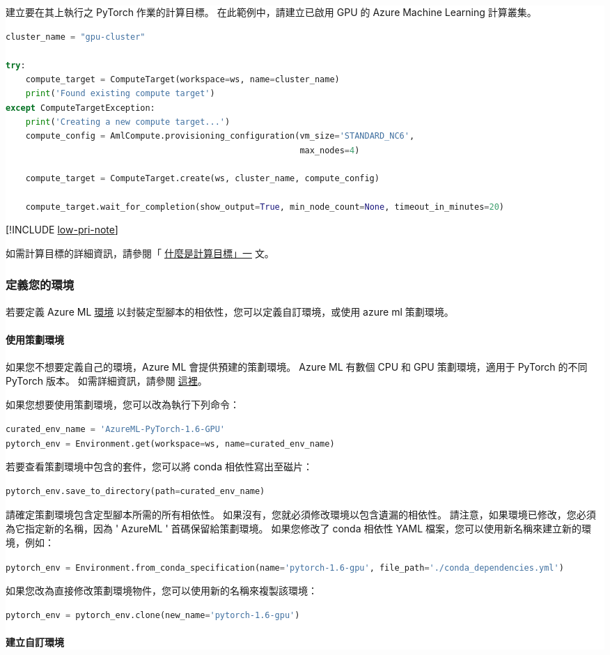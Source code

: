 建立要在其上執行之 PyTorch 作業的計算目標。 在此範例中，請建立已啟用 GPU 的 Azure Machine Learning 計算叢集。

```Python
cluster_name = "gpu-cluster"

try:
    compute_target = ComputeTarget(workspace=ws, name=cluster_name)
    print('Found existing compute target')
except ComputeTargetException:
    print('Creating a new compute target...')
    compute_config = AmlCompute.provisioning_configuration(vm_size='STANDARD_NC6', 
                                                           max_nodes=4)

    compute_target = ComputeTarget.create(ws, cluster_name, compute_config)

    compute_target.wait_for_completion(show_output=True, min_node_count=None, timeout_in_minutes=20)
```

[!INCLUDE [low-pri-note](../../includes/machine-learning-low-pri-vm.md)]

如需計算目標的詳細資訊，請參閱「 [什麼是計算目標」一](concept-compute-target.md) 文。

### <a name="define-your-environment"></a>定義您的環境

若要定義 Azure ML [環境](concept-environments.md) 以封裝定型腳本的相依性，您可以定義自訂環境，或使用 azure ml 策劃環境。

#### <a name="use-a-curated-environment"></a>使用策劃環境
如果您不想要定義自己的環境，Azure ML 會提供預建的策劃環境。 Azure ML 有數個 CPU 和 GPU 策劃環境，適用于 PyTorch 的不同 PyTorch 版本。 如需詳細資訊，請參閱 [這裡](resource-curated-environments.md)。

如果您想要使用策劃環境，您可以改為執行下列命令：

```python
curated_env_name = 'AzureML-PyTorch-1.6-GPU'
pytorch_env = Environment.get(workspace=ws, name=curated_env_name)
```

若要查看策劃環境中包含的套件，您可以將 conda 相依性寫出至磁片：
```python
pytorch_env.save_to_directory(path=curated_env_name)
```

請確定策劃環境包含定型腳本所需的所有相依性。 如果沒有，您就必須修改環境以包含遺漏的相依性。 請注意，如果環境已修改，您必須為它指定新的名稱，因為 ' AzureML ' 首碼保留給策劃環境。 如果您修改了 conda 相依性 YAML 檔案，您可以使用新名稱來建立新的環境，例如：
```python
pytorch_env = Environment.from_conda_specification(name='pytorch-1.6-gpu', file_path='./conda_dependencies.yml')
```

如果您改為直接修改策劃環境物件，您可以使用新的名稱來複製該環境：
```python
pytorch_env = pytorch_env.clone(new_name='pytorch-1.6-gpu')
```

#### <a name="create-a-custom-environment"></a>建立自訂環境
